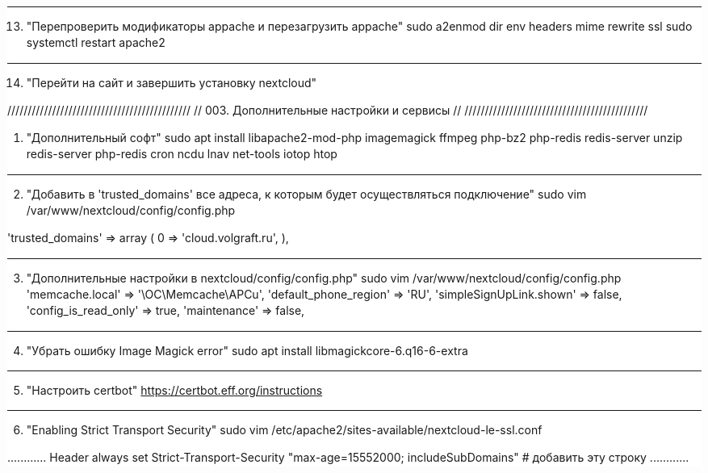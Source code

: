 ----------------------------------------------------------------
13. "Перепроверить модификаторы appache и перезагрузить appache"
sudo a2enmod dir env headers mime rewrite ssl
sudo systemctl restart apache2

----------------------------------------------------------------
14. "Перейти на сайт и завершить установку nextcloud"

/////////////////////////////////////////////
// 003. Дополнительные настройки и сервисы //
/////////////////////////////////////////////

1. "Дополнительный софт"
sudo apt install libapache2-mod-php imagemagick ffmpeg php-bz2 php-redis redis-server unzip redis-server php-redis cron ncdu lnav net-tools iotop htop

----------------------------------------------------------------
2. "Добавить в 'trusted_domains' все адреса, к которым будет осуществляться подключение"
sudo vim /var/www/nextcloud/config/config.php 

'trusted_domains' =>
array (
    0 => 'cloud.volgraft.ru',
),

----------------------------------------------------------------
3. "Дополнительные настройки в nextcloud/config/config.php"
sudo vim /var/www/nextcloud/config/config.php
  'memcache.local' => '\\OC\\Memcache\\APCu',
  'default_phone_region' => 'RU',
  'simpleSignUpLink.shown' => false,
  'config_is_read_only' => true,
  'maintenance' => false,

----------------------------------------------------------------
4. "Убрать ошибку Image Magick error"
sudo apt install libmagickcore-6.q16-6-extra

----------------------------------------------------------------
5. "Настроить certbot"
https://certbot.eff.org/instructions

----------------------------------------------------------------
6. "Enabling Strict Transport Security"
sudo vim /etc/apache2/sites-available/nextcloud-le-ssl.conf

<IfModule mod_ssl.c>
<VirtualHost *:443>
  ............
  Header always set Strict-Transport-Security "max-age=15552000; includeSubDomains" # добавить эту строку
  ............
</VirtualHost>
</IfModule>
